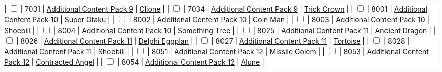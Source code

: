 | <input type="checkbox" id="rb1-monster-18-7031" class="trackbox" /> | 7031 | [Additional Content Pack 9](/neptunia/rb1/dlc/18-pack9.html) | [Clione](/neptunia/rb1/monster/18-7031-clione.html) |
| <input type="checkbox" id="rb1-monster-18-7034" class="trackbox" /> | 7034 | [Additional Content Pack 9](/neptunia/rb1/dlc/18-pack9.html) | [Trick Crown](/neptunia/rb1/monster/18-7034-trick-crown.html) |
| <input type="checkbox" id="rb1-monster-19-8001" class="trackbox" /> | 8001 | [Additional Content Pack 10](/neptunia/rb1/dlc/19-pack10.html) | [Super Otaku](/neptunia/rb1/monster/19-8001-super-otaku.html) |
| <input type="checkbox" id="rb1-monster-19-8002" class="trackbox" /> | 8002 | [Additional Content Pack 10](/neptunia/rb1/dlc/19-pack10.html) | [Coin Man](/neptunia/rb1/monster/19-8002-coin-man.html) |
| <input type="checkbox" id="rb1-monster-19-8003" class="trackbox" /> | 8003 | [Additional Content Pack 10](/neptunia/rb1/dlc/19-pack10.html) | [Shoebill](/neptunia/rb1/monster/19-8003-shoebill.html) |
| <input type="checkbox" id="rb1-monster-19-8004" class="trackbox" /> | 8004 | [Additional Content Pack 10](/neptunia/rb1/dlc/19-pack10.html) | [Something Tree](/neptunia/rb1/monster/19-8004-something-tree.html) |
| <input type="checkbox" id="rb1-monster-20-8025" class="trackbox" /> | 8025 | [Additional Content Pack 11](/neptunia/rb1/dlc/20-pack11.html) | [Ancient Dragon](/neptunia/rb1/monster/20-8025-ancient-dragon.html) |
| <input type="checkbox" id="rb1-monster-20-8026" class="trackbox" /> | 8026 | [Additional Content Pack 11](/neptunia/rb1/dlc/20-pack11.html) | [Delphi Eggplan](/neptunia/rb1/monster/20-8026-delphi-eggplan.html) |
| <input type="checkbox" id="rb1-monster-20-8027" class="trackbox" /> | 8027 | [Additional Content Pack 11](/neptunia/rb1/dlc/20-pack11.html) | [Tortoise](/neptunia/rb1/monster/20-8027-tortoise.html) |
| <input type="checkbox" id="rb1-monster-20-8028" class="trackbox" /> | 8028 | [Additional Content Pack 11](/neptunia/rb1/dlc/20-pack11.html) | [Shoebill](/neptunia/rb1/monster/20-8028-shoebill.html) |
| <input type="checkbox" id="rb1-monster-21-8051" class="trackbox" /> | 8051 | [Additional Content Pack 12](/neptunia/rb1/dlc/21-pack12.html) | [Missile Golem](/neptunia/rb1/monster/21-8051-missile-golem.html) |
| <input type="checkbox" id="rb1-monster-21-8053" class="trackbox" /> | 8053 | [Additional Content Pack 12](/neptunia/rb1/dlc/21-pack12.html) | [Contracted Angel](/neptunia/rb1/monster/21-8053-contracted-angel.html) |
| <input type="checkbox" id="rb1-monster-21-8054" class="trackbox" /> | 8054 | [Additional Content Pack 12](/neptunia/rb1/dlc/21-pack12.html) | [Alune](/neptunia/rb1/monster/21-8054-alune.html) |
